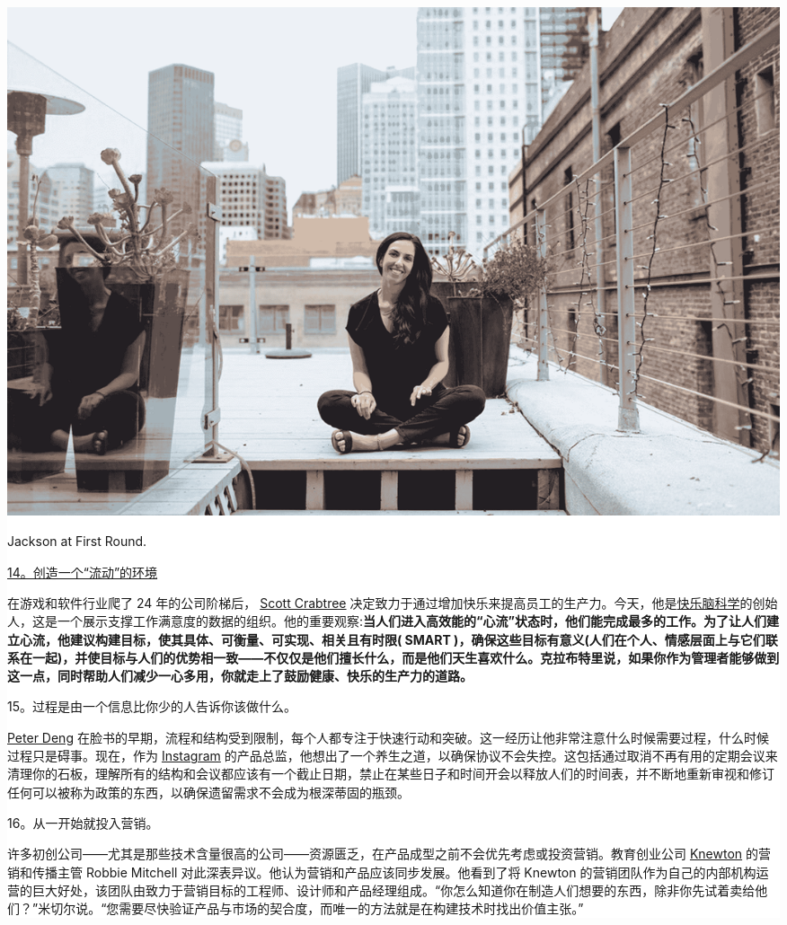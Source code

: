 ![](img/8d202219005ca87c71a1b829375ecc40.png)

Jackson at First Round.



[14。创造一个“流动”的环境](http://firstround.com/article/Heres-Why-Founders-Should-Care-about-Happiness "null")

在游戏和软件行业爬了 24 年的公司阶梯后， [Scott Crabtree](http://www.happybrainscience.com/ "null") 决定致力于通过增加快乐来提高员工的生产力。今天，他是[快乐脑科学](http://www.happybrainscience.com/ "null")的创始人，这是一个展示支撑工作满意度的数据的组织。他的重要观察:**当人们进入高效能的“心流”状态时，他们能完成最多的工作。为了让人们建立心流，他建议构建目标，使其具体、可衡量、可实现、相关且有时限( **SMART** )，确保这些目标有意义(人们在个人、情感层面上与它们联系在一起)，并使目标与人们的优势相一致——不仅仅是他们擅长什么，而是他们天生喜欢什么。克拉布特里说，如果你作为管理者能够做到这一点，同时帮助人们减少一心多用，你就走上了鼓励健康、快乐的生产力的道路。**

15。过程是由一个信息比你少的人告诉你该做什么。

[Peter Deng](https://www.linkedin.com/in/peterxdeng "null") 在脸书的早期，流程和结构受到限制，每个人都专注于快速行动和突破。这一经历让他非常注意什么时候需要过程，什么时候过程只是碍事。现在，作为 [Instagram](http://instagram.com/ "null") 的产品总监，他想出了一个养生之道，以确保协议不会失控。这包括通过取消不再有用的定期会议来清理你的石板，理解所有的结构和会议都应该有一个截止日期，禁止在某些日子和时间开会以释放人们的时间表，并不断地重新审视和修订任何可以被称为政策的东西，以确保遗留需求不会成为根深蒂固的瓶颈。

16。从一开始就投入营销。

许多初创公司——尤其是那些技术含量很高的公司——资源匮乏，在产品成型之前不会优先考虑或投资营销。教育创业公司 [Knewton](http://www.knewton.com/ "null") 的营销和传播主管 Robbie Mitchell 对此深表异议。他认为营销和产品应该同步发展。他看到了将 Knewton 的营销团队作为自己的内部机构运营的巨大好处，该团队由致力于营销目标的工程师、设计师和产品经理组成。“你怎么知道你在制造人们想要的东西，除非你先试着卖给他们？”米切尔说。“您需要尽快验证产品与市场的契合度，而唯一的方法就是在构建技术时找出价值主张。”
